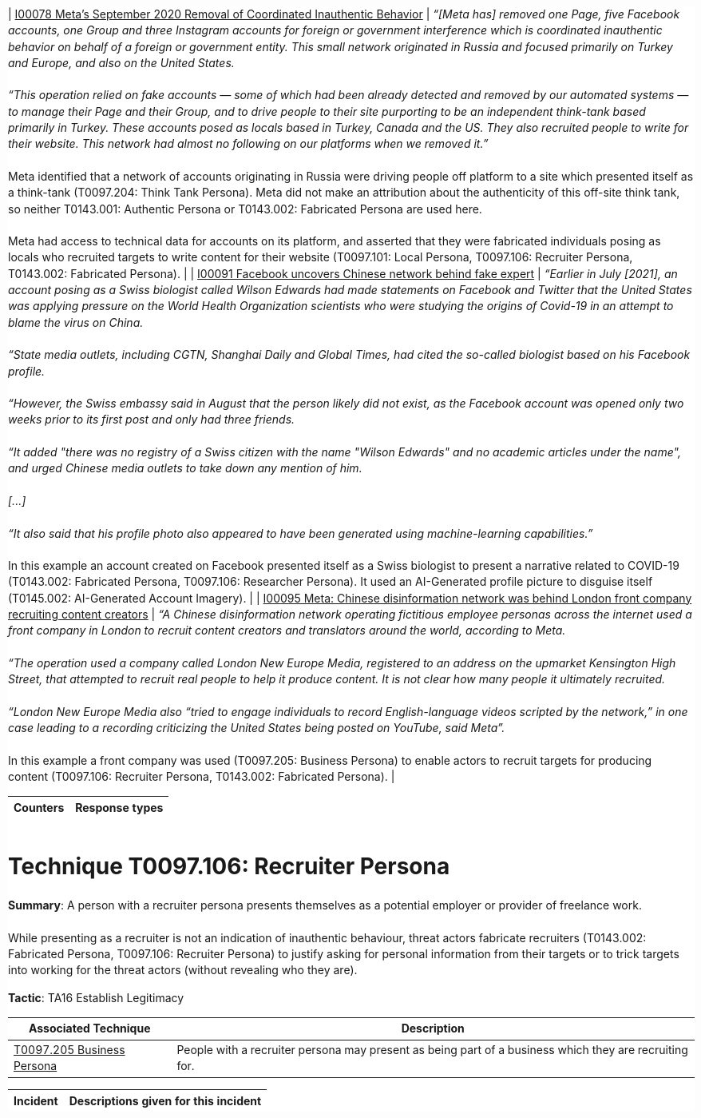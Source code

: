 | [I00078 Meta’s September 2020 Removal of Coordinated Inauthentic Behavior](../../generated_pages/incidents/I00078.md) | <i>“[Meta has] removed one Page, five Facebook accounts, one Group and three Instagram accounts for foreign or government interference which is coordinated inauthentic behavior on behalf of a foreign or government entity. This small network originated in Russia and focused primarily on Turkey and Europe, and also on the United States.<br><br> “This operation relied on fake accounts — some of which had been already detected and removed by our automated systems — to manage their Page and their Group, and to drive people to their site purporting to be an independent think-tank based primarily in Turkey. These accounts posed as locals based in Turkey, Canada and the US. They also recruited people to write for their website. This network had almost no following on our platforms when we removed it.”</i><br><br> Meta identified that a network of accounts originating in Russia were driving people off platform to a site which presented itself as a think-tank (T0097.204: Think Tank Persona). Meta did not make an attribution about the authenticity of this off-site think tank, so neither T0143.001: Authentic Persona or T0143.002: Fabricated Persona are used here.<br><br> Meta had access to technical data for accounts on its platform, and asserted that they were fabricated individuals posing as locals who recruited targets to write content for their website (T0097.101: Local Persona, T0097.106: Recruiter Persona, T0143.002: Fabricated Persona). |
| [I00091 Facebook uncovers Chinese network behind fake expert](../../generated_pages/incidents/I00091.md) | <i>“Earlier in July [2021], an account posing as a Swiss biologist called Wilson Edwards had made statements on Facebook and Twitter that the United States was applying pressure on the World Health Organization scientists who were studying the origins of Covid-19 in an attempt to blame the virus on China.<br><br> “State media outlets, including CGTN, Shanghai Daily and Global Times, had cited the so-called biologist based on his Facebook profile.<br><br> “However, the Swiss embassy said in August that the person likely did not exist, as the Facebook account was opened only two weeks prior to its first post and only had three friends.<br><br> “It added "there was no registry of a Swiss citizen with the name "Wilson Edwards" and no academic articles under the name", and urged Chinese media outlets to take down any mention of him.<br><br> [...]<br><br> “It also said that his profile photo also appeared to have been generated using machine-learning capabilities.”</i><br><br> In this example an account created on Facebook presented itself as a Swiss biologist to present a narrative related to COVID-19 (T0143.002: Fabricated Persona, T0097.106: Researcher Persona). It used an AI-Generated profile picture to disguise itself (T0145.002: AI-Generated Account Imagery). |
| [I00095 Meta: Chinese disinformation network was behind London front company recruiting content creators](../../generated_pages/incidents/I00095.md) | <i>“A Chinese disinformation network operating fictitious employee personas across the internet used a front company in London to recruit content creators and translators around the world, according to Meta.<br><br> “The operation used a company called London New Europe Media, registered to an address on the upmarket Kensington High Street, that attempted to recruit real people to help it produce content. It is not clear how many people it ultimately recruited.<br><br> “London New Europe Media also “tried to engage individuals to record English-language videos scripted by the network,” in one case leading to a recording criticizing the United States being posted on YouTube, said Meta”.</i><br><br> In this example a front company was used (T0097.205: Business Persona) to enable actors to recruit targets for producing content (T0097.106: Recruiter Persona, T0143.002: Fabricated Persona). |



| Counters | Response types |
| -------- | -------------- |


# Technique T0097.106: Recruiter Persona

**Summary**: A person with a recruiter persona presents themselves as a potential employer or provider of freelance work.<br><br>While presenting as a recruiter is not an indication of inauthentic behaviour, threat actors fabricate recruiters (T0143.002: Fabricated Persona, T0097.106: Recruiter Persona) to justify asking for personal information from their targets or to trick targets into working for the threat actors (without revealing who they are).

**Tactic**: TA16 Establish Legitimacy


| Associated Technique | Description |
| --------- | ------------------------- |
| [T0097.205 Business Persona](../../generated_pages/techniques/T0097.205.md) | People with a recruiter persona may present as being part of a business which they are recruiting for. |



| Incident | Descriptions given for this incident |
| -------- | -------------------- |